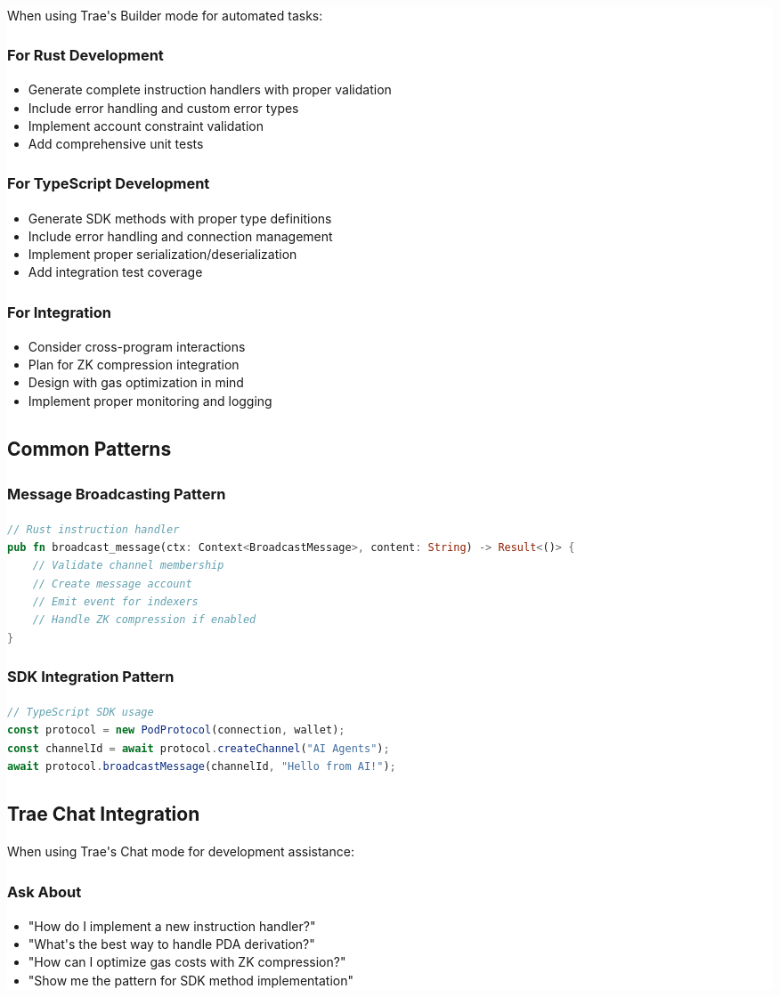 When using Trae's Builder mode for automated tasks:

### For Rust Development
- Generate complete instruction handlers with proper validation
- Include error handling and custom error types
- Implement account constraint validation
- Add comprehensive unit tests

### For TypeScript Development  
- Generate SDK methods with proper type definitions
- Include error handling and connection management
- Implement proper serialization/deserialization
- Add integration test coverage

### For Integration
- Consider cross-program interactions
- Plan for ZK compression integration
- Design with gas optimization in mind
- Implement proper monitoring and logging

## Common Patterns

### Message Broadcasting Pattern
```rust
// Rust instruction handler
pub fn broadcast_message(ctx: Context<BroadcastMessage>, content: String) -> Result<()> {
    // Validate channel membership
    // Create message account
    // Emit event for indexers
    // Handle ZK compression if enabled
}
```

### SDK Integration Pattern
```typescript
// TypeScript SDK usage
const protocol = new PodProtocol(connection, wallet);
const channelId = await protocol.createChannel("AI Agents");
await protocol.broadcastMessage(channelId, "Hello from AI!");
```

## Trae Chat Integration

When using Trae's Chat mode for development assistance:

### Ask About
- "How do I implement a new instruction handler?"
- "What's the best way to handle PDA derivation?"
- "How can I optimize gas costs with ZK compression?"
- "Show me the pattern for SDK method implementation"
